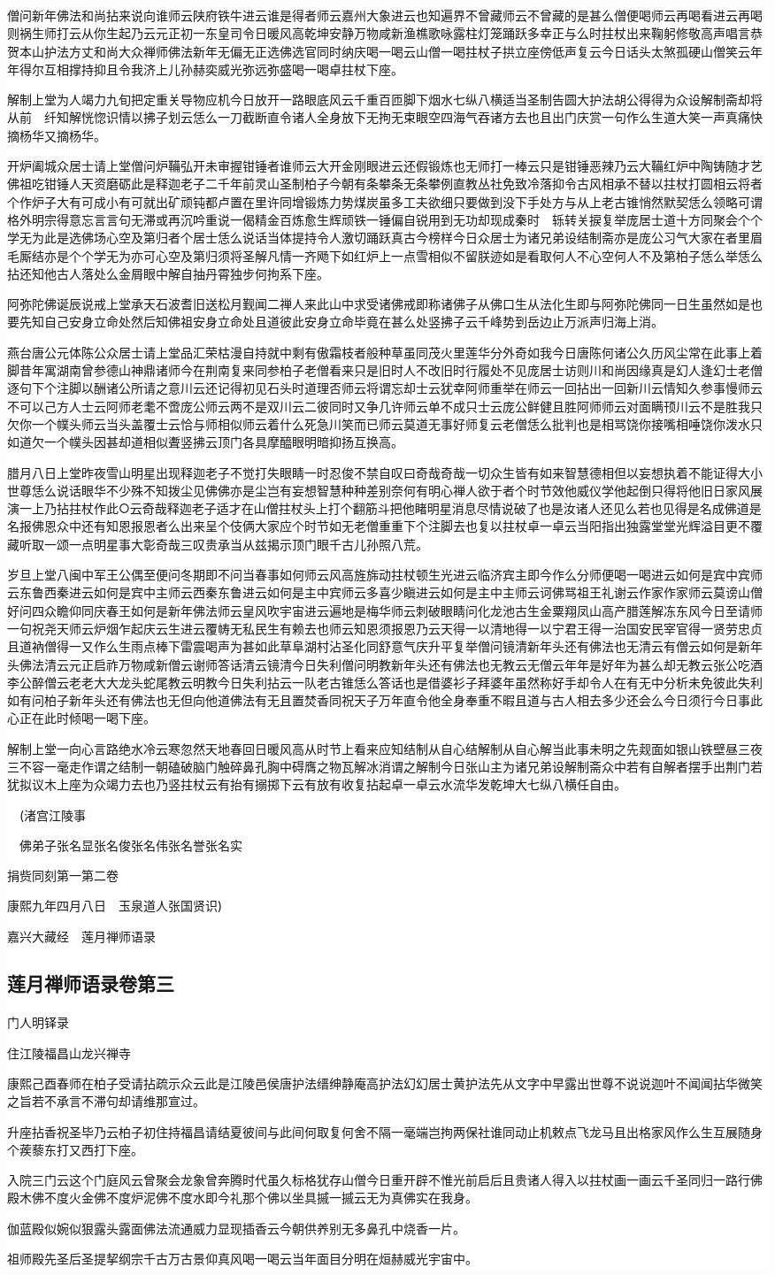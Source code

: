 僧问新年佛法和尚拈来说向谁师云陕府铁牛进云谁是得者师云嘉州大象进云也知遍界不曾藏师云不曾藏的是甚么僧便喝师云再喝看进云再喝则祸生师打云从你生起乃云元正初一东皇司令日暖风高乾坤安静万物咸新渔樵歌咏露柱灯笼踊跃多幸正与么时拄杖出来鞠躬修敬高声唱言恭贺本山护法方丈和尚大众禅师佛法新年无偏无正选佛选官同时纳庆喝一喝云山僧一喝拄杖子拱立座傍低声复云今日话头太煞孤硬山僧笑云年年得尔互相撑持抑且令我济上儿孙赫奕威光弥远弥盛喝一喝卓拄杖下座。  

解制上堂为人竭力九旬把定重关导物应机今日放开一路眼底风云千重百匝脚下烟水七纵八横适当圣制告圆大护法胡公得得为众设解制斋却将从前　纤知解恍惚识情以拂子划云恁么一刀截断直令诸人全身放下无拘无束眼空四海气吞诸方去也且出门庆赏一句作么生道大笑一声真痛快摘杨华又摘杨华。  

开炉阖城众居士请上堂僧问炉鞴弘开未审握钳锤者谁师云大开金刚眼进云还假锻炼也无师打一棒云只是钳锤恶辣乃云大鞴红炉中陶铸随才艺佛祖吃钳锤人天资磨砺此是释迦老子二千年前灵山圣制柏子今朝有条攀条无条攀例直教丛社免致冷落抑令古风相承不替以拄杖打圆相云将者个作炉子大有可成小有可就出矿顽钝都卢置在里许同增锻炼力势煤炭虽多工夫欲细只要做到没下手处方与从上老古锥悄然默契恁么领略可谓格外明宗得意忘言言句无滞或再沉吟重说一偈精金百炼愈生辉顽铁一锤偏自锐用到无功却现成秦时　轹转关捩复举庞居士道十方同聚会个个学无为此是选佛场心空及第归者个居士恁么说话当体提持令人激切踊跃真古今榜样今日众居士为诸兄弟设结制斋亦是庞公习气大家在者里眉毛厮结亦是个个学无为亦可心空及第归须将圣解凡情一齐飏下如红炉上一点雪相似不留朕迹如是看取何人不心空何人不及第柏子恁么举恁么拈还知他古人落处么金屑眼中解自抽丹霄独步何拘系下座。  

阿弥陀佛诞辰说戒上堂承天石波耆旧送松月觐闻二禅人来此山中求受诸佛戒即称诸佛子从佛口生从法化生即与阿弥陀佛同一日生虽然如是也要先知自己安身立命处然后知佛祖安身立命处且道彼此安身立命毕竟在甚么处竖拂子云千峰势到岳边止万派声归海上消。  

燕台唐公元体陈公众居士请上堂品汇荣枯漫自持就中剩有傲霜枝者般种草虽同茂火里莲华分外奇如我今日唐陈何诸公久历风尘常在此事上着脚昔年寓湖南曾参德山神鼎诸师今在荆南复来同参柏子老僧看来只是旧时人不改旧时行履处不见庞居士访则川和尚因缘真是幻人逢幻士老僧逐句下个注脚以酬诸公所请之意川云还记得初见石头时道理否师云将谓忘却士云犹幸阿师重举在师云一回拈出一回新川云情知久参事慢师云不可以己方人士云阿师老耄不啻庞公师云两不是双川云二彼同时又争几许师云单不成只士云庞公鲜健且胜阿师师云对面瞒顸川云不是胜我只欠你一个幞头师云当头盖覆士云恰与师相似师云着什么死急川笑而已师云莫道无事好师复云老僧恁么批判也是相骂饶你接嘴相唾饶你泼水只如道欠一个幞头因甚却道相似聻竖拂云顶门各具摩醯眼明暗抑扬互换高。  

腊月八日上堂昨夜雪山明星出现释迦老子不觉打失眼睛一时忍俊不禁自叹曰奇哉奇哉一切众生皆有如来智慧德相但以妄想执着不能证得大小世尊恁么说话眼华不少殊不知拨尘见佛佛亦是尘岂有妄想智慧种种差别奈何有明心禅人欲于者个时节效他威仪学他起倒只得将他旧日家风展演一上乃拈拄杖作此○云奇哉释迦老子适才在山僧拄杖头上打个翻筋斗把他睹明星消息尽情说破了也是汝诸人还见么若也见得是名成佛道是名报佛恩众中还有知恩报恩者么出来呈个伎俩大家应个时节如无老僧重重下个注脚去也复以拄杖卓一卓云当阳指出独露堂堂光辉溢目更不覆藏听取一颂一点明星事大彰奇哉三叹贵承当从兹揭示顶门眼千古儿孙照八荒。  

岁旦上堂八闽中军王公偶至便问冬期即不问当春事如何师云风高旌旆动拄杖顿生光进云临济宾主即今作么分师便喝一喝进云如何是宾中宾师云东鲁西秦进云如何是宾中主师云西秦东鲁进云如何是主中宾师云多喜少瞋进云如何是主中主师云诃佛骂祖王礼谢云作家作家师云莫谤山僧好问四众瞻仰同庆春王如何是新年佛法师云皇风吹宇宙进云遍地是梅华师云刺破眼睛问化龙池古生金粟翔凤山高产腊莲解冻东风今日至请师一句祝尧天师云炉烟乍起庆云生进云覆帱无私民生有赖去也师云知恩须报恩乃云天得一以清地得一以宁君王得一治国安民宰官得一贤劳忠贞且道衲僧得一又作么生雨点棒下雷震喝声为甚如此草阜湖村沾圣化同舒意气庆升平复举僧问镜清新年头还有佛法也无清云有僧云如何是新年头佛法清云元正启祚万物咸新僧云谢师答话清云镜清今日失利僧问明教新年头还有佛法也无教云无僧云年年是好年为甚么却无教云张公吃酒李公醉僧云老老大大龙头蛇尾教云明教今日失利拈云一队老古锥恁么答话也是借婆衫子拜婆年虽然称好手却令人在有无中分析未免彼此失利如有问柏子新年头还有佛法也无但向他道佛法有无且置焚香同祝天子万年直令他全身奉重不暇且道与古人相去多少还会么今日须行今日事此心正在此时倾喝一喝下座。  

解制上堂一向心言路绝水冷云寒忽然天地春回日暖风高从时节上看来应知结制从自心结解制从自心解当此事未明之先觌面如银山铁壁昼三夜三不容一毫走作谓之结制一朝磕破脑门触碎鼻孔胸中碍膺之物瓦解冰消谓之解制今日张山主为诸兄弟设解制斋众中若有自解者摆手出荆门若犹拟议木上座为众竭力去也乃竖拄杖云有抬有搦掷下云有放有收复拈起卓一卓云水流华发乾坤大七纵八横任自由。  

　(渚宫江陵事  

　佛弟子张名显张名俊张名伟张名誉张名实  

捐赀同刻第一第二卷  

康熙九年四月八日　玉泉道人张国贤识)  

嘉兴大藏经　莲月禅师语录  

## 莲月禅师语录卷第三

门人明铎录  

住江陵福昌山龙兴禅寺  

康熙己酉春师在柏子受请拈疏示众云此是江陵邑侯唐护法缙绅静庵高护法幻幻居士黄护法先从文字中早露出世尊不说说迦叶不闻闻拈华微笑之旨若不承言不滞句却请维那宣过。  

升座拈香祝圣毕乃云柏子初住持福昌请结夏彼间与此间何取复何舍不隔一毫端岂拘两保社谁同动止机敕点飞龙马且出格家风作么生互展随身个蒺藜东打又西打下座。  

入院三门云这个门庭风云曾聚会龙象曾奔腾时代虽久标格犹存山僧今日重开辟不惟光前启后且贵诸人得入以拄杖画一画云千圣同归一路行佛殿木佛不度火金佛不度炉泥佛不度水即今礼那个佛以坐具摵一摵云无为真佛实在我身。  

伽蓝殿似婉似狠露头露面佛法流通威力显现插香云今朝供养别无多鼻孔中烧香一片。  

祖师殿先圣后圣提挈纲宗千古万古景仰真风喝一喝云当年面目分明在烜赫威光宇宙中。  
